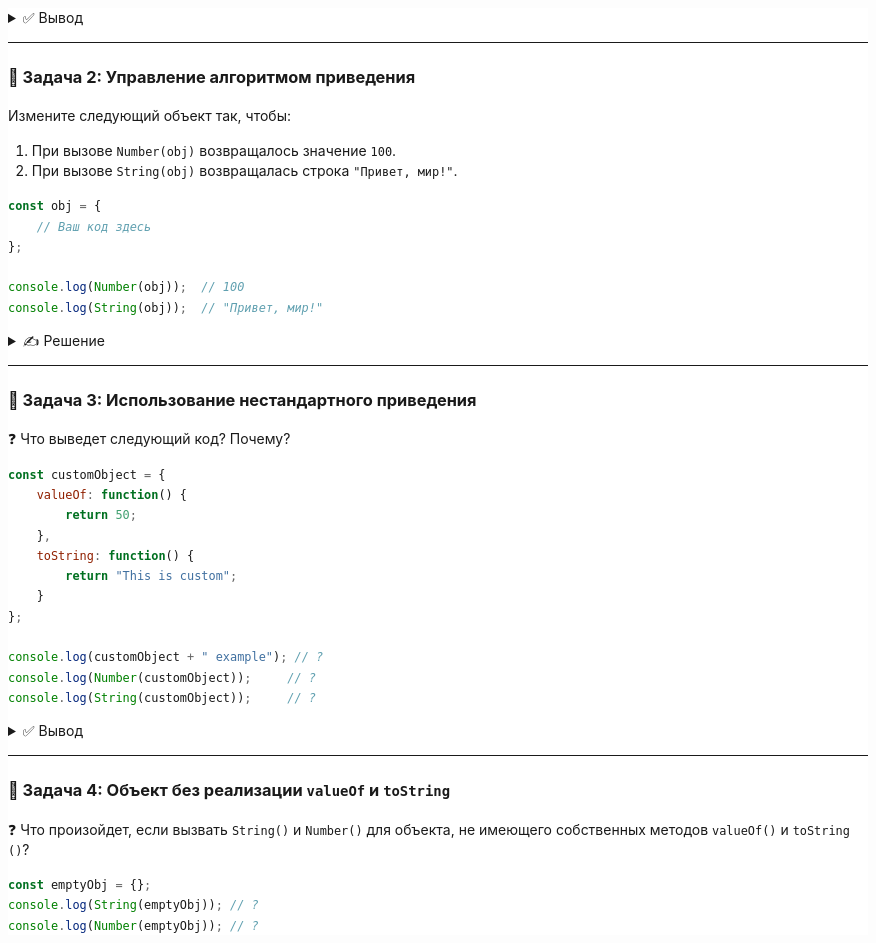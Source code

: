 <details><summary>✅ Вывод</summary></details>

---

### 📌 Задача 2: Управление алгоритмом приведения
Измените следующий объект так, чтобы:

1. При вызове `Number(obj)` возвращалось значение `100`.
2. При вызове `String(obj)` возвращалась строка `"Привет, мир!"`.

```javascript
const obj = {
    // Ваш код здесь
};

console.log(Number(obj));  // 100
console.log(String(obj));  // "Привет, мир!"
```

<details><summary>✍ Решение</summary></details>

---

### 📌 Задача 3: Использование нестандартного приведения
❓ Что выведет следующий код? Почему?

```javascript
const customObject = {
    valueOf: function() {
        return 50;
    },
    toString: function() {
        return "This is custom";
    }
};

console.log(customObject + " example"); // ?
console.log(Number(customObject));     // ?
console.log(String(customObject));     // ?
```

<details><summary>✅ Вывод</summary></details>

---

### 📌 Задача 4: Объект без реализации `valueOf` и `toString`
❓ Что произойдет, если вызвать `String()` и `Number()` для объекта, не имеющего собственных методов `valueOf()` и `toString()`?

```javascript
const emptyObj = {};
console.log(String(emptyObj)); // ?
console.log(Number(emptyObj)); // ?
```
